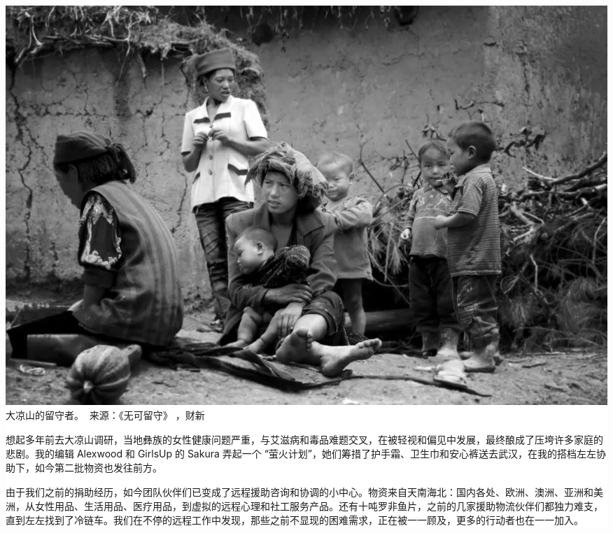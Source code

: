![](/images/post/93e380866ec51a1256158a860b6a7205.jpg)大凉山的留守者。  来源：《无可留守》 ，财新

想起多年前去大凉山调研，当地彝族的女性健康问题严重，与艾滋病和毒品难题交叉，在被轻视和偏见中发展，最终酿成了压垮许多家庭的悲剧。我的编辑 Alexwood 和 GirlsUp 的 Sakura 弄起一个 “萤火计划”，她们筹措了护手霜、卫生巾和安心裤送去武汉，在我的搭档左左协助下，如今第二批物资也发往前方。

由于我们之前的捐助经历，如今团队伙伴们已变成了远程援助咨询和协调的小中心。物资来自天南海北：国内各处、欧洲、澳洲、亚洲和美洲，从女性用品、生活用品、医疗用品，到虚拟的远程心理和社工服务产品。还有十吨罗非鱼片，之前的几家援助物流伙伴们都独力难支，直到左左找到了冷链车。我们在不停的远程工作中发现，那些之前不显现的困难需求，正在被一一顾及，更多的行动者也在一一加入。
